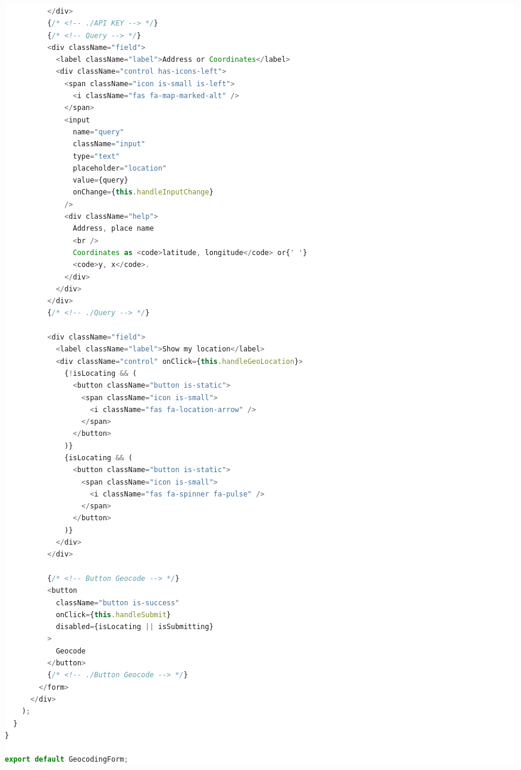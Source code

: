 ```js
          </div>
          {/* <!-- ./API KEY --> */}
          {/* <!-- Query --> */}
          <div className="field">
            <label className="label">Address or Coordinates</label>
            <div className="control has-icons-left">
              <span className="icon is-small is-left">
                <i className="fas fa-map-marked-alt" />
              </span>
              <input
                name="query"
                className="input"
                type="text"
                placeholder="location"
                value={query}
                onChange={this.handleInputChange}
              />
              <div className="help">
                Address, place name
                <br />
                Coordinates as <code>latitude, longitude</code> or{' '}
                <code>y, x</code>.
              </div>
            </div>
          </div>
          {/* <!-- ./Query --> */}

          <div className="field">
            <label className="label">Show my location</label>
            <div className="control" onClick={this.handleGeoLocation}>
              {!isLocating && (
                <button className="button is-static">
                  <span className="icon is-small">
                    <i className="fas fa-location-arrow" />
                  </span>
                </button>
              )}
              {isLocating && (
                <button className="button is-static">
                  <span className="icon is-small">
                    <i className="fas fa-spinner fa-pulse" />
                  </span>
                </button>
              )}
            </div>
          </div>

          {/* <!-- Button Geocode --> */}
          <button
            className="button is-success"
            onClick={this.handleSubmit}
            disabled={isLocating || isSubmitting}
          >
            Geocode
          </button>
          {/* <!-- ./Button Geocode --> */}
        </form>
      </div>
    );
  }
}

export default GeocodingForm;
```